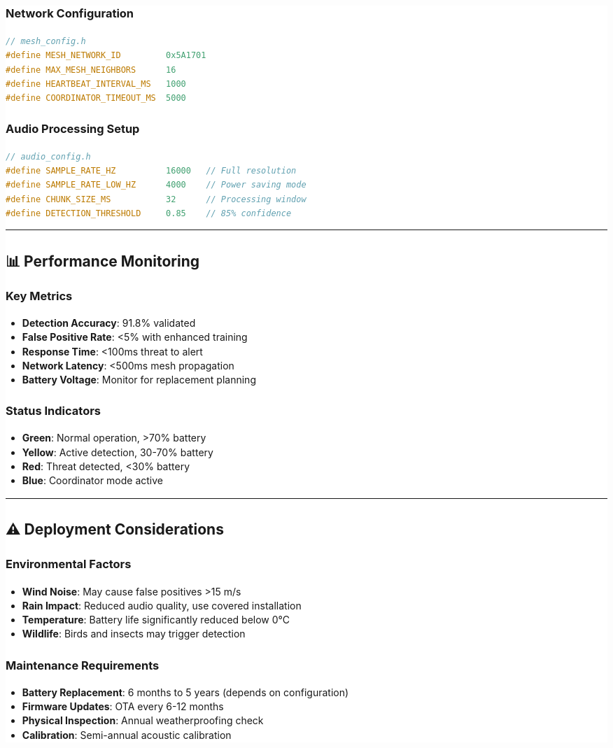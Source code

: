 ### **Network Configuration**
```c
// mesh_config.h
#define MESH_NETWORK_ID         0x5A1701
#define MAX_MESH_NEIGHBORS      16
#define HEARTBEAT_INTERVAL_MS   1000
#define COORDINATOR_TIMEOUT_MS  5000
```

### **Audio Processing Setup**
```c
// audio_config.h  
#define SAMPLE_RATE_HZ          16000   // Full resolution
#define SAMPLE_RATE_LOW_HZ      4000    // Power saving mode
#define CHUNK_SIZE_MS           32      // Processing window
#define DETECTION_THRESHOLD     0.85    // 85% confidence
```

---

## 📊 **Performance Monitoring**

### **Key Metrics**
- **Detection Accuracy**: 91.8% validated
- **False Positive Rate**: <5% with enhanced training
- **Response Time**: <100ms threat to alert
- **Network Latency**: <500ms mesh propagation
- **Battery Voltage**: Monitor for replacement planning

### **Status Indicators**
- **Green**: Normal operation, >70% battery
- **Yellow**: Active detection, 30-70% battery  
- **Red**: Threat detected, <30% battery
- **Blue**: Coordinator mode active

---

## ⚠️ **Deployment Considerations**

### **Environmental Factors**
- **Wind Noise**: May cause false positives >15 m/s
- **Rain Impact**: Reduced audio quality, use covered installation
- **Temperature**: Battery life significantly reduced below 0°C
- **Wildlife**: Birds and insects may trigger detection

### **Maintenance Requirements**
- **Battery Replacement**: 6 months to 5 years (depends on configuration)
- **Firmware Updates**: OTA every 6-12 months
- **Physical Inspection**: Annual weatherproofing check
- **Calibration**: Semi-annual acoustic calibration
